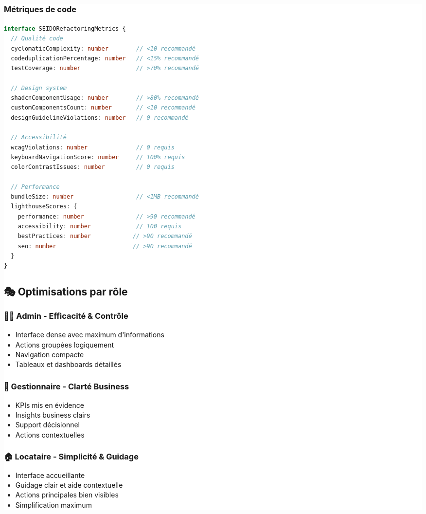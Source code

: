 ### Métriques de code

```typescript
interface SEIDORefactoringMetrics {
  // Qualité code
  cyclomaticComplexity: number        // <10 recommandé
  codeduplicationPercentage: number   // <15% recommandé
  testCoverage: number                // >70% recommandé

  // Design system
  shadcnComponentUsage: number        // >80% recommandé
  customComponentsCount: number       // <10 recommandé
  designGuidelineViolations: number   // 0 recommandé

  // Accessibilité
  wcagViolations: number              // 0 requis
  keyboardNavigationScore: number     // 100% requis
  colorContrastIssues: number         // 0 requis

  // Performance
  bundleSize: number                  // <1MB recommandé
  lighthouseScores: {
    performance: number               // >90 recommandé
    accessibility: number             // 100 requis
    bestPractices: number            // >90 recommandé
    seo: number                      // >90 recommandé
  }
}
```

## 🎭 Optimisations par rôle

### 👨‍💼 Admin - Efficacité & Contrôle
- Interface dense avec maximum d'informations
- Actions groupées logiquement
- Navigation compacte
- Tableaux et dashboards détaillés

### 🏢 Gestionnaire - Clarté Business
- KPIs mis en évidence
- Insights business clairs
- Support décisionnel
- Actions contextuelles

### 🏠 Locataire - Simplicité & Guidage
- Interface accueillante
- Guidage clair et aide contextuelle
- Actions principales bien visibles
- Simplification maximum
